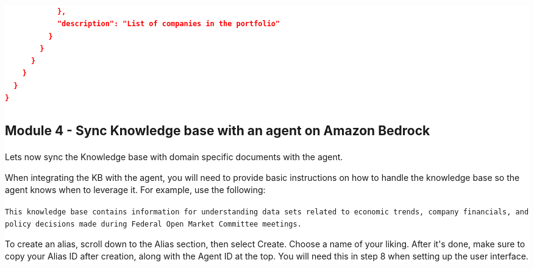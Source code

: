 ```json
            },
            "description": "List of companies in the portfolio"
          }
        }
      }
    }
  }
}
```

## Module 4 - Sync Knowledge base with an agent on Amazon Bedrock

Lets now sync the Knowledge base with domain specific documents with the agent.

When integrating the KB with the agent, you will need to provide basic instructions on how to handle the knowledge base so the agent knows when to leverage it. For example, use the following:

```
This knowledge base contains information for understanding data sets related to economic trends, company financials, and policy decisions made during Federal Open Market Committee meetings.
```

To create an alias, scroll down to the Alias section, then select Create. Choose a name of your liking. After it's done, make sure to copy your Alias ID after creation, along with the Agent ID at the top. You will need this in step 8 when setting up the user interface.
